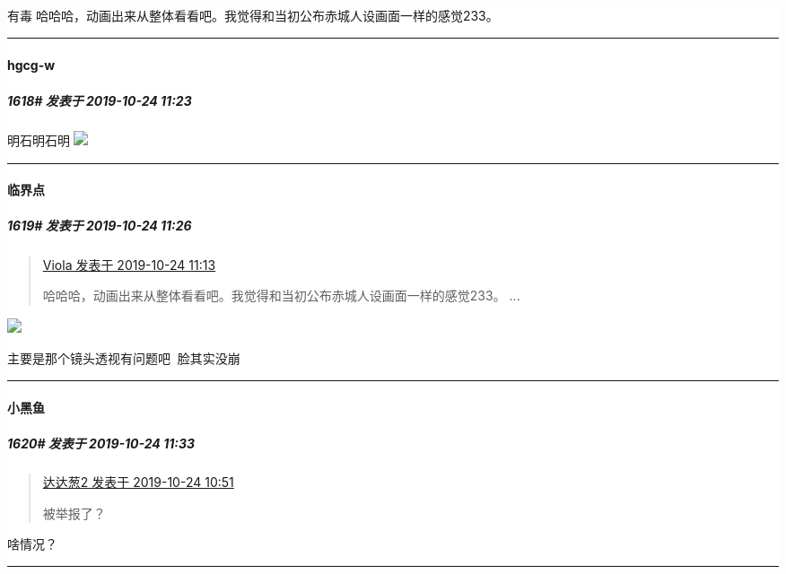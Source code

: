 有毒</blockquote>
哈哈哈，动画出来从整体看看吧。我觉得和当初公布赤城人设画面一样的感觉233。







*****

####  hgcg-w  
##### 1618#       发表于 2019-10-24 11:23




明石明石明 ​​​​
<img src="http://wx3.sinaimg.cn/large/9657fdc2gy1g894gls7v9j20q80gc18g.jpg" referrerpolicy="no-referrer">







*****

####  临界点  
##### 1619#       发表于 2019-10-24 11:26



<blockquote><a href="httphttps://bbs.saraba1st.com/2b/forum.php?mod=redirect&amp;goto=findpost&amp;pid=45292990&amp;ptid=1755583" target="_blank">Viola 发表于 2019-10-24 11:13</a>

哈哈哈，动画出来从整体看看吧。我觉得和当初公布赤城人设画面一样的感觉233。 ...</blockquote>
<img src="http://wx1.sinaimg.cn/mw690/68d80d22ly1g894e6wk4oj21hc0u0e81.jpg" referrerpolicy="no-referrer">

主要是那个镜头透视有问题吧  脸其实没崩







*****

####  小黑鱼  
##### 1620#       发表于 2019-10-24 11:33



<blockquote><a href="httphttps://bbs.saraba1st.com/2b/forum.php?mod=redirect&amp;goto=findpost&amp;pid=45292710&amp;ptid=1755583" target="_blank">达达葱2 发表于 2019-10-24 10:51</a>

被举报了？</blockquote>
啥情况？







*****
